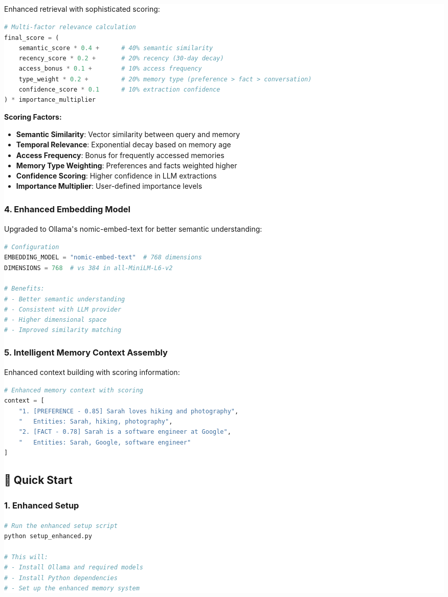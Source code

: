 Enhanced retrieval with sophisticated scoring:

```python
# Multi-factor relevance calculation
final_score = (
    semantic_score * 0.4 +      # 40% semantic similarity
    recency_score * 0.2 +       # 20% recency (30-day decay)
    access_bonus * 0.1 +        # 10% access frequency
    type_weight * 0.2 +         # 20% memory type (preference > fact > conversation)
    confidence_score * 0.1      # 10% extraction confidence
) * importance_multiplier
```

**Scoring Factors:**
- **Semantic Similarity**: Vector similarity between query and memory
- **Temporal Relevance**: Exponential decay based on memory age
- **Access Frequency**: Bonus for frequently accessed memories
- **Memory Type Weighting**: Preferences and facts weighted higher
- **Confidence Scoring**: Higher confidence in LLM extractions
- **Importance Multiplier**: User-defined importance levels

### 4. Enhanced Embedding Model

Upgraded to Ollama's nomic-embed-text for better semantic understanding:

```python
# Configuration
EMBEDDING_MODEL = "nomic-embed-text"  # 768 dimensions
DIMENSIONS = 768  # vs 384 in all-MiniLM-L6-v2

# Benefits:
# - Better semantic understanding
# - Consistent with LLM provider
# - Higher dimensional space
# - Improved similarity matching
```

### 5. Intelligent Memory Context Assembly

Enhanced context building with scoring information:

```python
# Enhanced memory context with scoring
context = [
    "1. [PREFERENCE - 0.85] Sarah loves hiking and photography",
    "   Entities: Sarah, hiking, photography",
    "2. [FACT - 0.78] Sarah is a software engineer at Google",
    "   Entities: Sarah, Google, software engineer"
]
```

## 🚀 Quick Start

### 1. Enhanced Setup
```bash
# Run the enhanced setup script
python setup_enhanced.py

# This will:
# - Install Ollama and required models
# - Install Python dependencies
# - Set up the enhanced memory system
```
